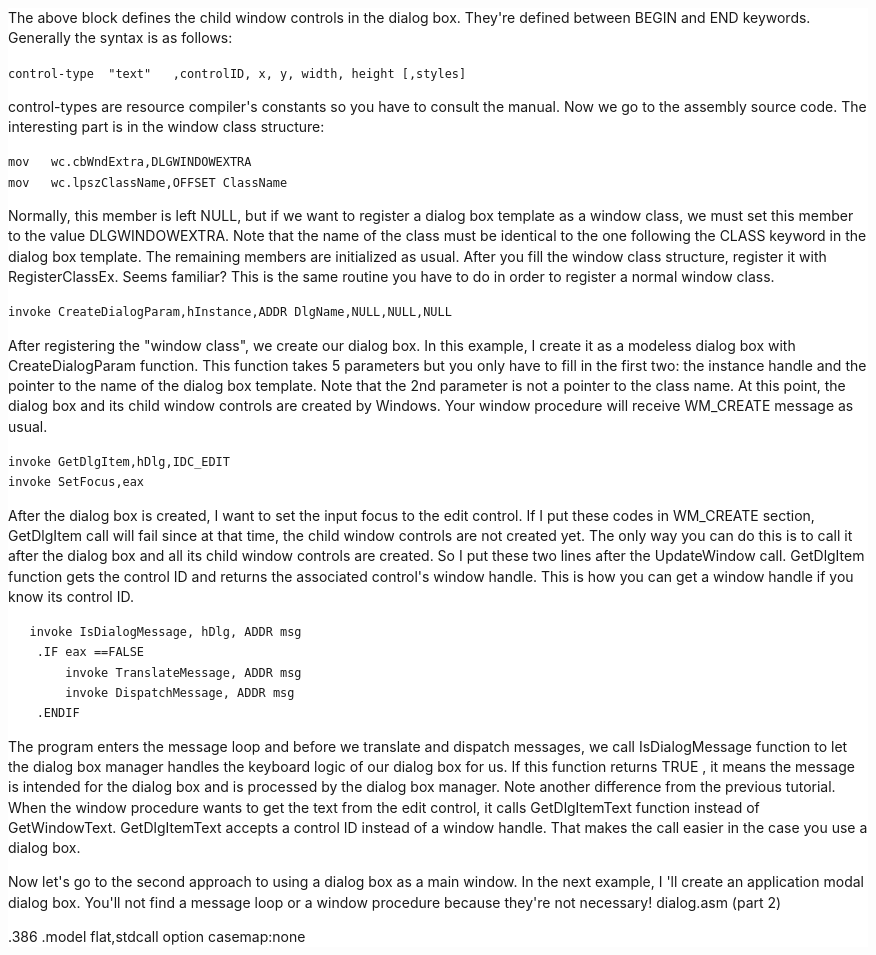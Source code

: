 The above block defines the child window controls in the dialog box. They're defined between BEGIN and END keywords. Generally the syntax is as follows:

    control-type  "text"   ,controlID, x, y, width, height [,styles]

control-types are resource compiler's constants so you have to consult the manual.
Now we go to the assembly source code. The interesting part is in the window class structure:

    mov   wc.cbWndExtra,DLGWINDOWEXTRA
    mov   wc.lpszClassName,OFFSET ClassName

Normally, this member is left NULL, but if we want to register a dialog box template as a window class, we must set this member to the value DLGWINDOWEXTRA. Note that the name of the class must be identical to the one following the CLASS keyword in the dialog box template. The remaining members are initialized as usual. After you fill the window class structure, register it with RegisterClassEx. Seems familiar? This is the same routine you have to do in order to register a normal window class.

    invoke CreateDialogParam,hInstance,ADDR DlgName,NULL,NULL,NULL

After registering the "window class", we create our dialog box. In this example, I create it as a modeless dialog box with CreateDialogParam function. This function takes 5 parameters but you only have to fill in the first two: the instance handle and the pointer to the name of the dialog box template. Note that the 2nd parameter is not a pointer to the class name.
At this point, the dialog box and its child window controls are created by Windows. Your window procedure will receive WM_CREATE message as usual.

    invoke GetDlgItem,hDlg,IDC_EDIT
    invoke SetFocus,eax

After the dialog box is created, I want to set the input focus to the edit control. If I put these codes in WM_CREATE section, GetDlgItem call will fail since at that time, the child window controls are not created yet. The only way you can do this is to call it after the dialog box and all its child window controls are created. So I put these two lines after the UpdateWindow call. GetDlgItem function gets the control ID and returns the associated control's window handle. This is how you can get a window handle if you know its control ID.

       invoke IsDialogMessage, hDlg, ADDR msg
        .IF eax ==FALSE
            invoke TranslateMessage, ADDR msg
            invoke DispatchMessage, ADDR msg
        .ENDIF

The program enters the message loop and before we translate and dispatch messages, we call IsDialogMessage function to let the dialog box manager handles the keyboard logic of our dialog box for us. If this function returns TRUE , it means the message is intended for the dialog box and is processed by the dialog box manager. Note another difference from the previous tutorial. When the window procedure wants to get the text from the edit control, it calls GetDlgItemText function instead of GetWindowText. GetDlgItemText accepts a control ID instead of a window handle. That makes the call easier in the case you use a dialog box.

Now let's go to the second approach to using a dialog box as a main window. In the next example, I 'll create an application modal dialog box. You'll not find a message loop or a window procedure because they're not necessary!
dialog.asm (part 2)

.386
.model flat,stdcall
option casemap:none
